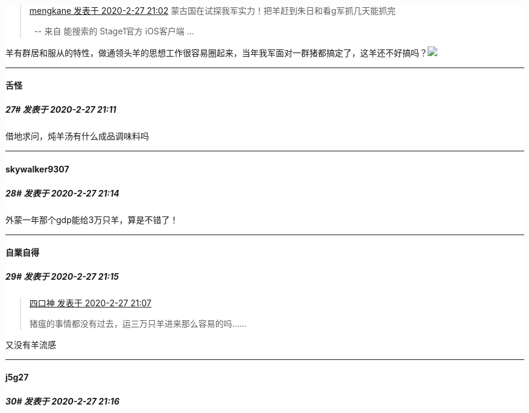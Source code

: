 

<blockquote><a href="httphttps://bbs.saraba1st.com/2b/forum.php?mod=redirect&amp;goto=findpost&amp;pid=46548479&amp;ptid=1916096" target="_blank">mengkane 发表于 2020-2-27 21:02</a>
蒙古国在试探我军实力！把羊赶到朱日和看g军抓几天能抓完

  -- 来自 能搜索的 Stage1官方 iOS客户端 ...</blockquote>
羊有群居和服从的特性，做通领头羊的思想工作很容易圈起来，当年我军面对一群猪都搞定了，这羊还不好搞吗？<img src="https://static.saraba1st.com/image/smiley/face2017/032.png" referrerpolicy="no-referrer">







-----

####  舌怪  
##### 27#       发表于 2020-2-27 21:11




借地求问，炖羊汤有什么成品调味料吗







-----

####  skywalker9307  
##### 28#       发表于 2020-2-27 21:14




外蒙一年那个gdp能给3万只羊，算是不错了！







-----

####  自業自得  
##### 29#       发表于 2020-2-27 21:15



<blockquote><a href="httphttps://bbs.saraba1st.com/2b/forum.php?mod=redirect&amp;goto=findpost&amp;pid=46548523&amp;ptid=1916096" target="_blank">四口神 发表于 2020-2-27 21:07</a>

猪瘟的事情都没有过去，运三万只羊进来那么容易的吗……</blockquote>
又没有羊流感







-----

####  j5g27  
##### 30#       发表于 2020-2-27 21:16
